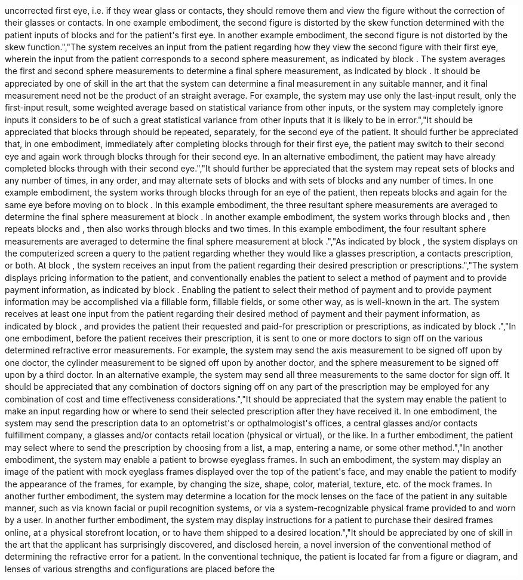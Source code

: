 uncorrected first eye, i.e. if they wear glass or contacts, they should remove them and view the figure without the correction of their glasses or contacts. In one example embodiment, the second figure is distorted by the skew function determined with the patient inputs of blocks  and  for the patient's first eye. In another example embodiment, the second figure is not distorted by the skew function.","The system receives an input from the patient regarding how they view the second figure with their first eye, wherein the input from the patient corresponds to a second sphere measurement, as indicated by block . The system averages the first and second sphere measurements to determine a final sphere measurement, as indicated by block . It should be appreciated by one of skill in the art that the system can determine a final measurement in any suitable manner, and it final measurement need not be the product of an straight average. For example, the system may use only the last-input result, only the first-input result, some weighted average based on statistical variance from other inputs, or the system may completely ignore inputs it considers to be of such a great statistical variance from other inputs that it is likely to be in error.","It should be appreciated that blocks  through  should be repeated, separately, for the second eye of the patient. It should further be appreciated that, in one embodiment, immediately after completing blocks  through  for their first eye, the patient may switch to their second eye and again work through blocks  through  for their second eye. In an alternative embodiment, the patient may have already completed blocks  through  with their second eye.","It should further be appreciated that the system may repeat sets of blocks  and  any number of times, in any order, and may alternate sets of blocks  and  with sets of blocks  and  any number of times. In one example embodiment, the system works through blocks  through  for an eye of the patient, then repeats blocks  and  again for the same eye before moving on to block . In this example embodiment, the three resultant sphere measurements are averaged to determine the final sphere measurement at block . In another example embodiment, the system works through blocks  and , then repeats blocks  and , then also works through blocks  and  two times. In this example embodiment, the four resultant sphere measurements are averaged to determine the final sphere measurement at block .","As indicated by block , the system displays on the computerized screen a query to the patient regarding whether they would like a glasses prescription, a contacts prescription, or both. At block , the system receives an input from the patient regarding their desired prescription or prescriptions.","The system displays pricing information to the patient, and conventionally enables the patient to select a method of payment and to provide payment information, as indicated by block . Enabling the patient to select their method of payment and to provide payment information may be accomplished via a fillable form, fillable fields, or some other way, as is well-known in the art. The system receives at least one input from the patient regarding their desired method of payment and their payment information, as indicated by block , and provides the patient their requested and paid-for prescription or prescriptions, as indicated by block .","In one embodiment, before the patient receives their prescription, it is sent to one or more doctors to sign off on the various determined refractive error measurements. For example, the system may send the axis measurement to be signed off upon by one doctor, the cylinder measurement to be signed off upon by another doctor, and the sphere measurement to be signed off upon by a third doctor. In an alternative example, the system may send all three measurements to the same doctor for sign off. It should be appreciated that any combination of doctors signing off on any part of the prescription may be employed for any combination of cost and time effectiveness considerations.","It should be appreciated that the system may enable the patient to make an input regarding how or where to send their selected prescription after they have received it. In one embodiment, the system may send the prescription data to an optometrist's or opthalmologist's offices, a central glasses and\/or contacts fulfillment company, a glasses and\/or contacts retail location (physical or virtual), or the like. In a further embodiment, the patient may select where to send the prescription by choosing from a list, a map, entering a name, or some other method.","In another embodiment, the system may enable a patient to browse eyeglass frames. In such an embodiment, the system may display an image of the patient with mock eyeglass frames displayed over the top of the patient's face, and may enable the patient to modify the appearance of the frames, for example, by changing the size, shape, color, material, texture, etc. of the mock frames. In another further embodiment, the system may determine a location for the mock lenses on the face of the patient in any suitable manner, such as via known facial or pupil recognition systems, or via a system-recognizable physical frame provided to and worn by a user. In another further embodiment, the system may display instructions for a patient to purchase their desired frames online, at a physical storefront location, or to have them shipped to a desired location.","It should be appreciated by one of skill in the art that the applicant has surprisingly discovered, and disclosed herein, a novel inversion of the conventional method of determining the refractive error for a patient. In the conventional technique, the patient is located far from a figure or diagram, and lenses of various strengths and configurations are placed before the